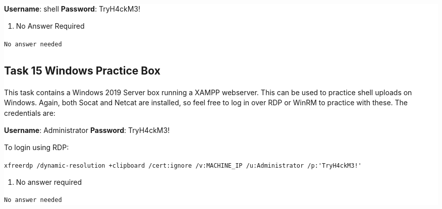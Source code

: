 **Username**: shell
**Password**: TryH4ckM3!

1. No Answer Required

`No answer needed`

## Task 15 Windows Practice Box

This task contains a Windows 2019 Server box running a XAMPP webserver. This can be used to practice shell uploads on Windows. Again, both Socat and Netcat are installed, so feel free to log in over RDP or WinRM to practice with these. The credentials are:

**Username**: Administrator
**Password**: TryH4ckM3!

To login using RDP:

`xfreerdp /dynamic-resolution +clipboard /cert:ignore /v:MACHINE_IP /u:Administrator /p:'TryH4ckM3!'`

1. No answer required

`No answer needed`
